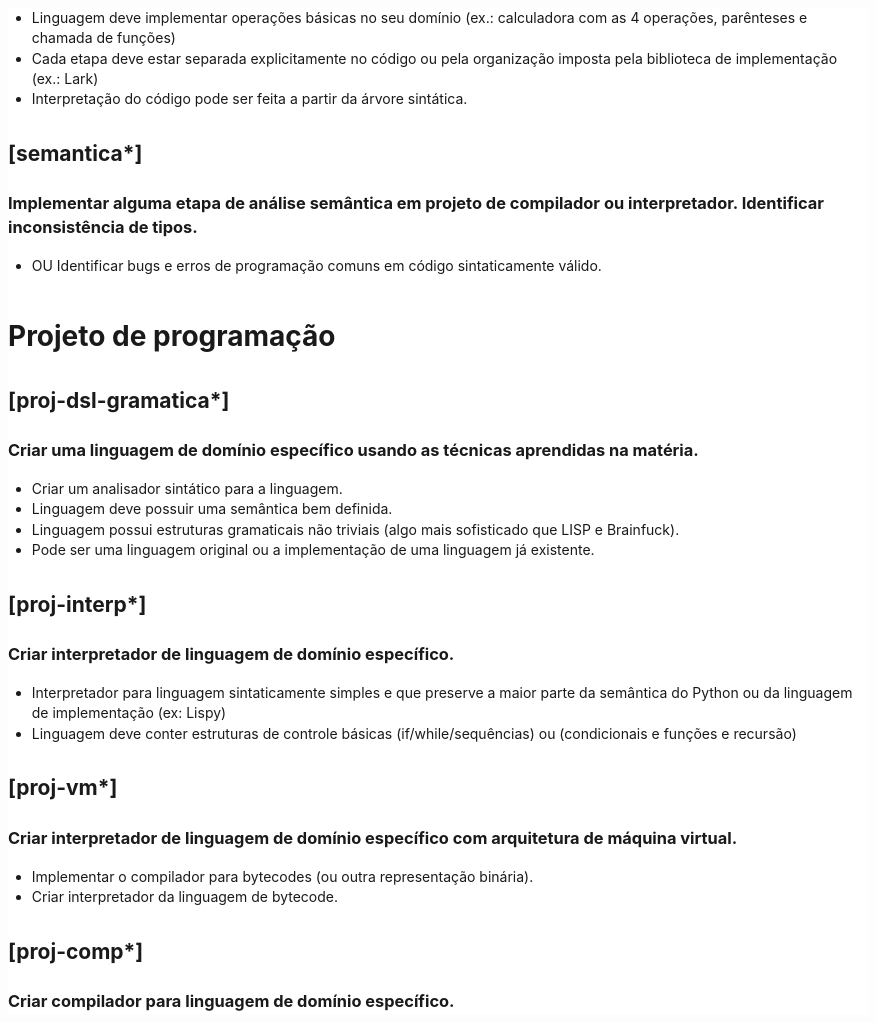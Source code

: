 * Linguagem deve implementar operações básicas no seu domínio (ex.: calculadora com as 4 operações, parênteses e chamada de funções)
* Cada etapa deve estar separada explicitamente no código ou pela organização imposta pela biblioteca de implementação (ex.: Lark)
* Interpretação do código pode ser feita a partir da árvore sintática.


## [semantica*]
### Implementar alguma etapa de análise semântica em projeto de compilador ou interpretador. Identificar inconsistência de tipos.

* OU Identificar bugs e erros de programação comuns em código sintaticamente válido.


Projeto de programação
======================


## [proj-dsl-gramatica*]
### Criar uma linguagem de domínio específico usando as técnicas aprendidas na matéria. 

* Criar um analisador sintático para a linguagem.
* Linguagem deve possuir uma semântica bem definida.
* Linguagem possui estruturas gramaticais não triviais (algo mais sofisticado que LISP e Brainfuck).
* Pode ser uma linguagem original ou a implementação de uma linguagem já existente.


## [proj-interp*]
### Criar interpretador de linguagem de domínio específico. 

* Interpretador para linguagem sintaticamente simples e que preserve a maior parte da semântica do Python ou da linguagem de implementação (ex: Lispy)
* Linguagem deve conter estruturas de controle básicas (if/while/sequências) ou (condicionais e funções e recursão)
 

## [proj-vm*]
### Criar interpretador de linguagem de domínio específico com arquitetura de máquina virtual. 

* Implementar o compilador para bytecodes (ou outra representação binária).
* Criar interpretador da linguagem de bytecode.  


## [proj-comp*]
### Criar compilador para linguagem de domínio específico. 
